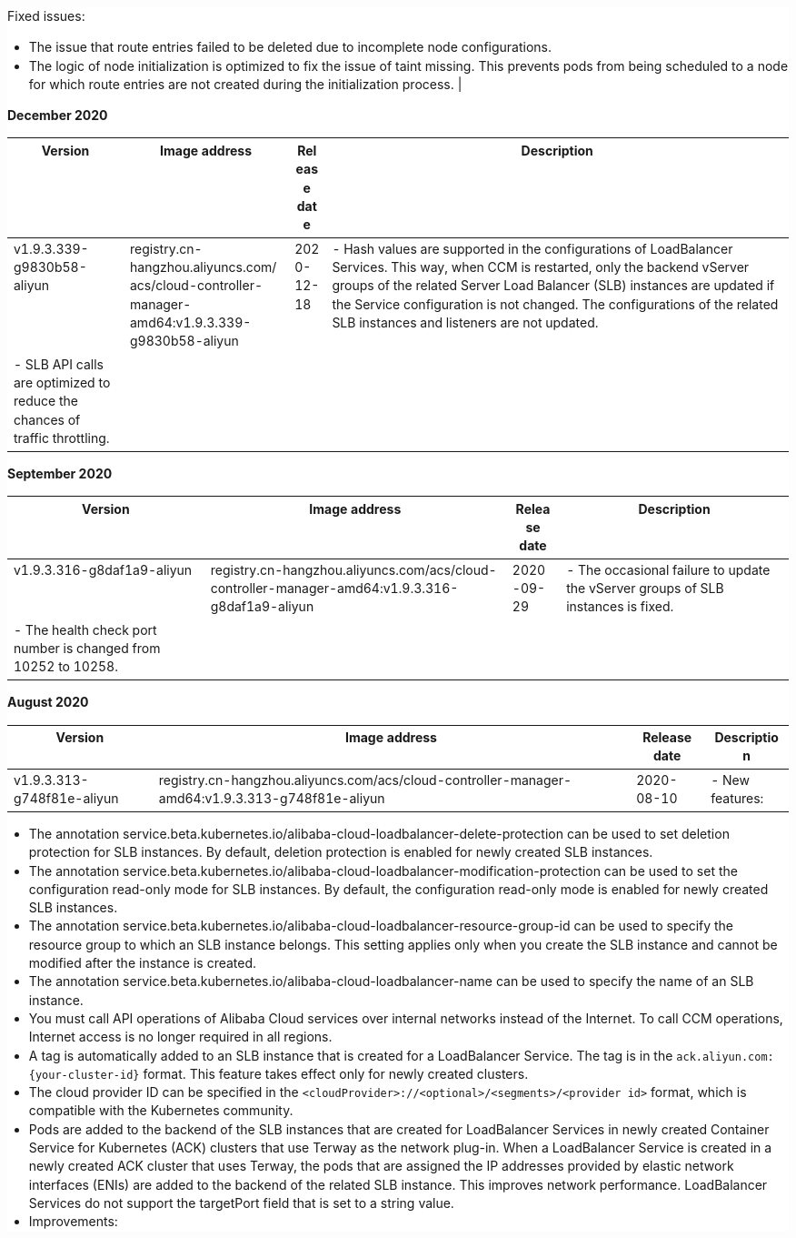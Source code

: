 Fixed issues:

-   The issue that route entries failed to be deleted due to incomplete node configurations.
-   The logic of node initialization is optimized to fix the issue of taint missing. This prevents pods from being scheduled to a node for which route entries are not created during the initialization process. |

**December 2020**

|Version|Image address|Release date|Description|
|-------|-------------|------------|-----------|
|v1.9.3.339-g9830b58-aliyun|registry.cn-hangzhou.aliyuncs.com/acs/cloud-controller-manager-amd64:v1.9.3.339-g9830b58-aliyun|2020-12-18|-   Hash values are supported in the configurations of LoadBalancer Services. This way, when CCM is restarted, only the backend vServer groups of the related Server Load Balancer \(SLB\) instances are updated if the Service configuration is not changed. The configurations of the related SLB instances and listeners are not updated.
-   SLB API calls are optimized to reduce the chances of traffic throttling. |

**September 2020**

|Version|Image address|Release date|Description|
|-------|-------------|------------|-----------|
|v1.9.3.316-g8daf1a9-aliyun|registry.cn-hangzhou.aliyuncs.com/acs/cloud-controller-manager-amd64:v1.9.3.316-g8daf1a9-aliyun|2020-09-29|-   The occasional failure to update the vServer groups of SLB instances is fixed.
-   The health check port number is changed from 10252 to 10258. |

**August 2020**

|Version|Image address|Release date|Description|
|-------|-------------|------------|-----------|
|v1.9.3.313-g748f81e-aliyun|registry.cn-hangzhou.aliyuncs.com/acs/cloud-controller-manager-amd64:v1.9.3.313-g748f81e-aliyun|2020-08-10|-   New features:

-   The annotation service.beta.kubernetes.io/alibaba-cloud-loadbalancer-delete-protection can be used to set deletion protection for SLB instances. By default, deletion protection is enabled for newly created SLB instances.
-   The annotation service.beta.kubernetes.io/alibaba-cloud-loadbalancer-modification-protection can be used to set the configuration read-only mode for SLB instances. By default, the configuration read-only mode is enabled for newly created SLB instances.
-   The annotation service.beta.kubernetes.io/alibaba-cloud-loadbalancer-resource-group-id can be used to specify the resource group to which an SLB instance belongs. This setting applies only when you create the SLB instance and cannot be modified after the instance is created.
-   The annotation service.beta.kubernetes.io/alibaba-cloud-loadbalancer-name can be used to specify the name of an SLB instance.
-   You must call API operations of Alibaba Cloud services over internal networks instead of the Internet. To call CCM operations, Internet access is no longer required in all regions.
-   A tag is automatically added to an SLB instance that is created for a LoadBalancer Service. The tag is in the `ack.aliyun.com: {your-cluster-id}` format. This feature takes effect only for newly created clusters.
-   The cloud provider ID can be specified in the `<cloudProvider>://<optional>/<segments>/<provider id>` format, which is compatible with the Kubernetes community.
-   Pods are added to the backend of the SLB instances that are created for LoadBalancer Services in newly created Container Service for Kubernetes \(ACK\) clusters that use Terway as the network plug-in. When a LoadBalancer Service is created in a newly created ACK cluster that uses Terway, the pods that are assigned the IP addresses provided by elastic network interfaces \(ENIs\) are added to the backend of the related SLB instance. This improves network performance. LoadBalancer Services do not support the targetPort field that is set to a string value.
-   Improvements:
